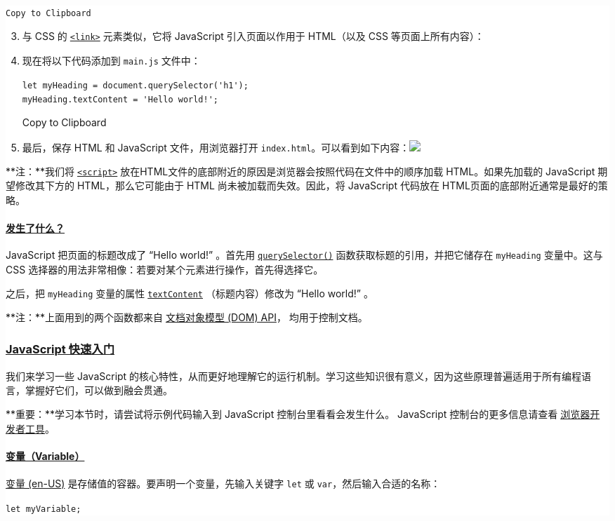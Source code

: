     Copy to Clipboard
3. 与 CSS 的 [`<link>`](https://developer.mozilla.org/zh-CN/docs/Web/HTML/Element/link) 元素类似，它将 JavaScript 引入页面以作用于 HTML（以及 CSS 等页面上所有内容）：
4.  现在将以下代码添加到 `main.js` 文件中：

    ```
    let myHeading = document.querySelector('h1');
    myHeading.textContent = 'Hello world!';
    ```

    Copy to Clipboard
5. 最后，保存 HTML 和 JavaScript 文件，用浏览器打开 `index.html`。可以看到如下内容：![](https://mdn.mozillademos.org/files/9543/hello-world.png)

**注：**我们将 [`<script>`](https://developer.mozilla.org/zh-CN/docs/Web/HTML/Element/script) 放在HTML文件的底部附近的原因是浏览器会按照代码在文件中的顺序加载 HTML。如果先加载的 JavaScript 期望修改其下方的 HTML，那么它可能由于 HTML 尚未被加载而失效。因此，将 JavaScript 代码放在 HTML页面的底部附近通常是最好的策略。

#### [发生了什么？](https://developer.mozilla.org/zh-CN/docs/Learn/Getting\_started\_with\_the\_web/JavaScript\_basics#%E5%8F%91%E7%94%9F%E4%BA%86%E4%BB%80%E4%B9%88%EF%BC%9F) <a href="#fa-sheng-le-shen-me" id="fa-sheng-le-shen-me"></a>

JavaScript 把页面的标题改成了 “Hello world!” 。首先用 [`querySelector()`](https://developer.mozilla.org/zh-CN/docs/Web/API/Document/querySelector) 函数获取标题的引用，并把它储存在 `myHeading` 变量中。这与 CSS 选择器的用法非常相像：若要对某个元素进行操作，首先得选择它。

之后，把 `myHeading` 变量的属性 [`textContent`](https://developer.mozilla.org/zh-CN/docs/Web/API/Node/textContent) （标题内容）修改为 “Hello world!” 。

**注：**上面用到的两个函数都来自 [文档对象模型 (DOM) API](https://developer.mozilla.org/zh-CN/docs/Web/API/Document\_Object\_Model)， 均用于控制文档。

### [JavaScript 快速入门](https://developer.mozilla.org/zh-CN/docs/Learn/Getting\_started\_with\_the\_web/JavaScript\_basics#javascript\_%E5%BF%AB%E9%80%9F%E5%85%A5%E9%97%A8) <a href="#javascript-kuai-su-ru-men" id="javascript-kuai-su-ru-men"></a>

我们来学习一些 JavaScript 的核心特性，从而更好地理解它的运行机制。学习这些知识很有意义，因为这些原理普遍适用于所有编程语言，掌握好它们，可以做到融会贯通。

**重要：**学习本节时，请尝试将示例代码输入到 JavaScript 控制台里看看会发生什么。 JavaScript 控制台的更多信息请查看 [浏览器开发者工具](https://developer.mozilla.org/zh-CN/docs/Learn/Common\_questions/What\_are\_browser\_developer\_tools)。

#### [变量（Variable）](https://developer.mozilla.org/zh-CN/docs/Learn/Getting\_started\_with\_the\_web/JavaScript\_basics#%E5%8F%98%E9%87%8F%EF%BC%88variable%EF%BC%89) <a href="#bian-liang-variable" id="bian-liang-variable"></a>

[变量 (en-US)](https://developer.mozilla.org/en-US/docs/Glossary/Variable) 是存储值的容器。要声明一个变量，先输入关键字 `let` 或 `var`，然后输入合适的名称：

```
let myVariable;
```
